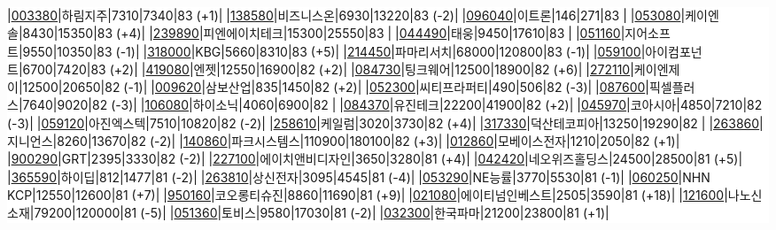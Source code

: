 |[003380](https://finance.daum.net/quotes/A003380)|하림지주|7310|7340|83 (+1)|
|[138580](https://finance.daum.net/quotes/A138580)|비즈니스온|6930|13220|83 (-2)|
|[096040](https://finance.daum.net/quotes/A096040)|이트론|146|271|83 |
|[053080](https://finance.daum.net/quotes/A053080)|케이엔솔|8430|15350|83 (+4)|
|[239890](https://finance.daum.net/quotes/A239890)|피엔에이치테크|15300|25550|83 |
|[044490](https://finance.daum.net/quotes/A044490)|태웅|9450|17610|83 |
|[051160](https://finance.daum.net/quotes/A051160)|지어소프트|9550|10350|83 (-1)|
|[318000](https://finance.daum.net/quotes/A318000)|KBG|5660|8310|83 (+5)|
|[214450](https://finance.daum.net/quotes/A214450)|파마리서치|68000|120800|83 (-1)|
|[059100](https://finance.daum.net/quotes/A059100)|아이컴포넌트|6700|7420|83 (+2)|
|[419080](https://finance.daum.net/quotes/A419080)|엔젯|12550|16900|82 (+2)|
|[084730](https://finance.daum.net/quotes/A084730)|팅크웨어|12500|18900|82 (+6)|
|[272110](https://finance.daum.net/quotes/A272110)|케이엔제이|12500|20650|82 (-1)|
|[009620](https://finance.daum.net/quotes/A009620)|삼보산업|835|1450|82 (+2)|
|[052300](https://finance.daum.net/quotes/A052300)|씨티프라퍼티|490|506|82 (-3)|
|[087600](https://finance.daum.net/quotes/A087600)|픽셀플러스|7640|9020|82 (-3)|
|[106080](https://finance.daum.net/quotes/A106080)|하이소닉|4060|6900|82 |
|[084370](https://finance.daum.net/quotes/A084370)|유진테크|22200|41900|82 (+2)|
|[045970](https://finance.daum.net/quotes/A045970)|코아시아|4850|7210|82 (-3)|
|[059120](https://finance.daum.net/quotes/A059120)|아진엑스텍|7510|10820|82 (-2)|
|[258610](https://finance.daum.net/quotes/A258610)|케일럼|3020|3730|82 (+4)|
|[317330](https://finance.daum.net/quotes/A317330)|덕산테코피아|13250|19290|82 |
|[263860](https://finance.daum.net/quotes/A263860)|지니언스|8260|13670|82 (-2)|
|[140860](https://finance.daum.net/quotes/A140860)|파크시스템스|110900|180100|82 (+3)|
|[012860](https://finance.daum.net/quotes/A012860)|모베이스전자|1210|2050|82 (+1)|
|[900290](https://finance.daum.net/quotes/A900290)|GRT|2395|3330|82 (-2)|
|[227100](https://finance.daum.net/quotes/A227100)|에이치앤비디자인|3650|3280|81 (+4)|
|[042420](https://finance.daum.net/quotes/A042420)|네오위즈홀딩스|24500|28500|81 (+5)|
|[365590](https://finance.daum.net/quotes/A365590)|하이딥|812|1477|81 (-2)|
|[263810](https://finance.daum.net/quotes/A263810)|상신전자|3095|4545|81 (-4)|
|[053290](https://finance.daum.net/quotes/A053290)|NE능률|3770|5530|81 (-1)|
|[060250](https://finance.daum.net/quotes/A060250)|NHN KCP|12550|12600|81 (+7)|
|[950160](https://finance.daum.net/quotes/A950160)|코오롱티슈진|8860|11690|81 (+9)|
|[021080](https://finance.daum.net/quotes/A021080)|에이티넘인베스트|2505|3590|81 (+18)|
|[121600](https://finance.daum.net/quotes/A121600)|나노신소재|79200|120000|81 (-5)|
|[051360](https://finance.daum.net/quotes/A051360)|토비스|9580|17030|81 (-2)|
|[032300](https://finance.daum.net/quotes/A032300)|한국파마|21200|23800|81 (+1)|